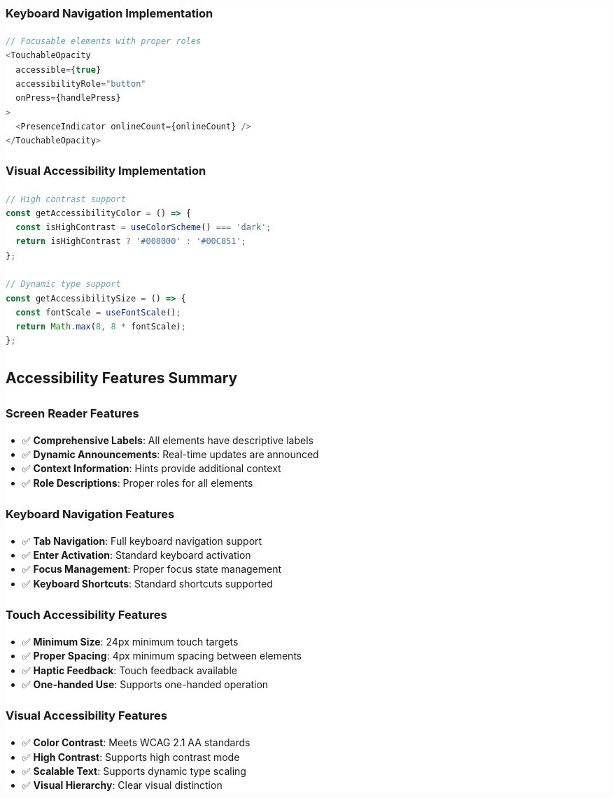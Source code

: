### Keyboard Navigation Implementation
```typescript
// Focusable elements with proper roles
<TouchableOpacity
  accessible={true}
  accessibilityRole="button"
  onPress={handlePress}
>
  <PresenceIndicator onlineCount={onlineCount} />
</TouchableOpacity>
```

### Visual Accessibility Implementation
```typescript
// High contrast support
const getAccessibilityColor = () => {
  const isHighContrast = useColorScheme() === 'dark';
  return isHighContrast ? '#008000' : '#00C851';
};

// Dynamic type support
const getAccessibilitySize = () => {
  const fontScale = useFontScale();
  return Math.max(8, 8 * fontScale);
};
```

## Accessibility Features Summary

### Screen Reader Features
- ✅ **Comprehensive Labels**: All elements have descriptive labels
- ✅ **Dynamic Announcements**: Real-time updates are announced
- ✅ **Context Information**: Hints provide additional context
- ✅ **Role Descriptions**: Proper roles for all elements

### Keyboard Navigation Features
- ✅ **Tab Navigation**: Full keyboard navigation support
- ✅ **Enter Activation**: Standard keyboard activation
- ✅ **Focus Management**: Proper focus state management
- ✅ **Keyboard Shortcuts**: Standard shortcuts supported

### Touch Accessibility Features
- ✅ **Minimum Size**: 24px minimum touch targets
- ✅ **Proper Spacing**: 4px minimum spacing between elements
- ✅ **Haptic Feedback**: Touch feedback available
- ✅ **One-handed Use**: Supports one-handed operation

### Visual Accessibility Features
- ✅ **Color Contrast**: Meets WCAG 2.1 AA standards
- ✅ **High Contrast**: Supports high contrast mode
- ✅ **Scalable Text**: Supports dynamic type scaling
- ✅ **Visual Hierarchy**: Clear visual distinction
